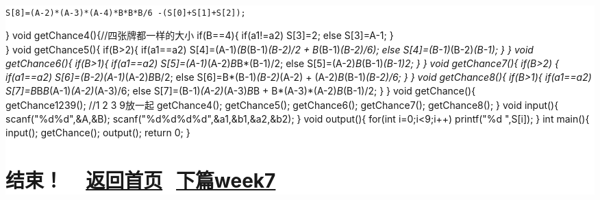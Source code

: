 	S[8]=(A-2)*(A-3)*(A-4)*B*B*B/6 -(S[0]+S[1]+S[2]);
}
void getChance4(){//四张牌都一样的大小 
	if(B==4){
	  if(a1!=a2) S[3]=2;
	  else S[3]=A-1;
	}  
}
void getChance5(){
	if(B>2){
	if(a1==a2) 
		S[4]=(A-1)*(B*(B-1)*(B-2)/2 + B*(B-1)*(B-2)/6); 
	else 
		S[4]=(B-1)*(B-2)*(B-1); 
	}
}
void getChance6(){
	if(B>1){
	  if(a1==a2) 
		S[5]=(A-1)*(A-2)*B*B*(B-1)/2; 
	  else 
		S[5]=(A-2)*B*(B-1)*(B-1)*2; 
	}
}
void getChance7(){
	if(B>2) { 	
     if(a1==a2) 
	   S[6]=(B-2)*(A-1)*(A-2)*B*B/2; 
	 else 
	   S[6]=B*(B-1)*(B-2)*(A-2) + (A-2)*B*(B-1)*(B-2)/6; 
	}
}
void getChance8(){
	if(B>1){
 	  if(a1==a2)
	    S[7]=B*B*B*(A-1)*(A-2)*(A-3)/6;	
	  else
	    S[7]=(B-1)*(A-2)*(A-3)*B*B + B*(A-3)*(A-2)*B*(B-1)/2;
	}
} 
void getChance(){  
	getChance1239(); //1 2 3 9放一起 
	getChance4(); getChance5(); getChance6();
	getChance7(); getChance8();
}
void input(){
	scanf("%d%d",&amp;A,&amp;B);
	scanf("%d%d%d%d",&amp;a1,&amp;b1,&amp;a2,&amp;b2);
}
void output(){
	for(int i=0;i&lt;9;i++)
	  printf("%d ",S[i]);
}
int main(){
	input();
	getChance();
	output();
	return 0;
}</code></pre>

# 结束！    &nbsp;&nbsp;&nbsp;    [返回首页](./index.html)&nbsp;&nbsp;  [下篇week7](./week7.md)
